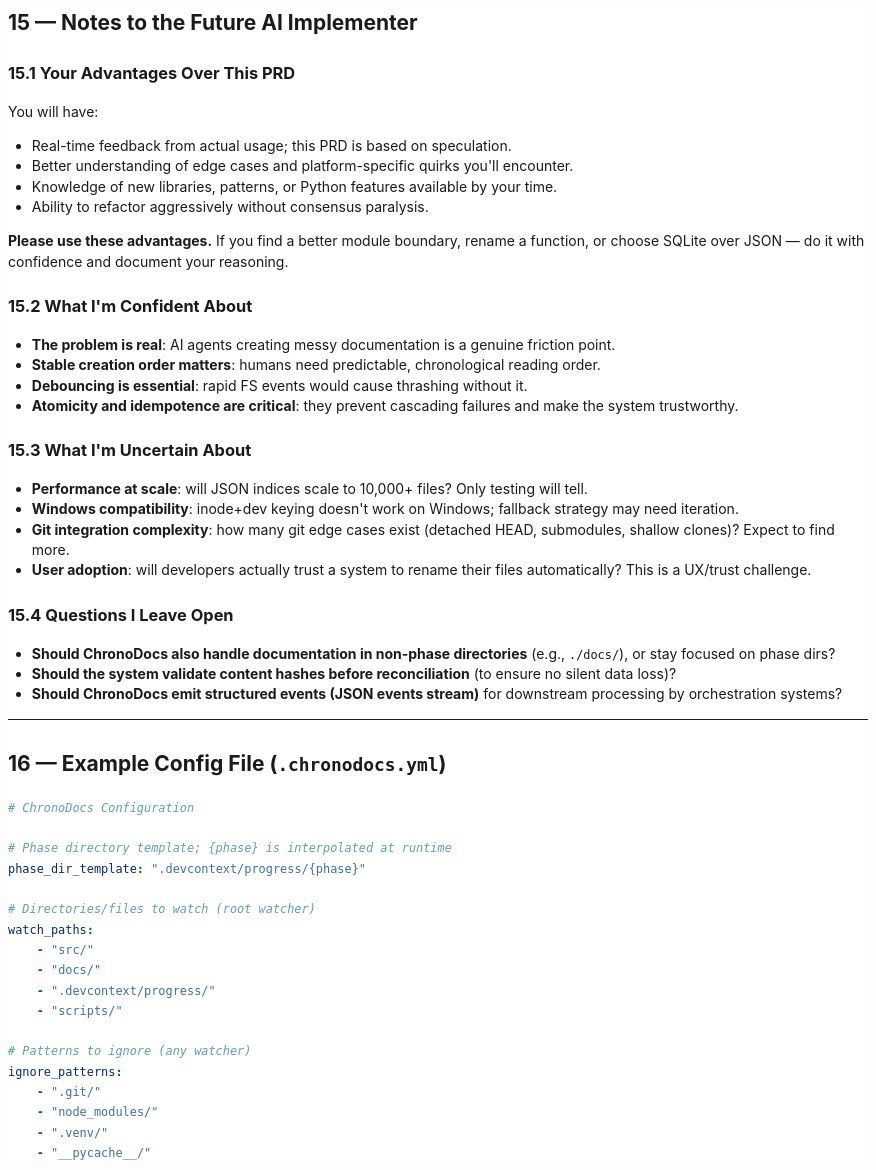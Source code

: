 
## 15 — Notes to the Future AI Implementer

### 15.1 Your Advantages Over This PRD

You will have:

- Real-time feedback from actual usage; this PRD is based on speculation.
- Better understanding of edge cases and platform-specific quirks you'll encounter.
- Knowledge of new libraries, patterns, or Python features available by your time.
- Ability to refactor aggressively without consensus paralysis.

**Please use these advantages.** If you find a better module boundary, rename a function, or choose SQLite over JSON — do it with confidence and document your reasoning.

### 15.2 What I'm Confident About

- **The problem is real**: AI agents creating messy documentation is a genuine friction point.
- **Stable creation order matters**: humans need predictable, chronological reading order.
- **Debouncing is essential**: rapid FS events would cause thrashing without it.
- **Atomicity and idempotence are critical**: they prevent cascading failures and make the system trustworthy.

### 15.3 What I'm Uncertain About

- **Performance at scale**: will JSON indices scale to 10,000+ files? Only testing will tell.
- **Windows compatibility**: inode+dev keying doesn't work on Windows; fallback strategy may need iteration.
- **Git integration complexity**: how many git edge cases exist (detached HEAD, submodules, shallow clones)? Expect to find more.
- **User adoption**: will developers actually trust a system to rename their files automatically? This is a UX/trust challenge.

### 15.4 Questions I Leave Open

- **Should ChronoDocs also handle documentation in non-phase directories** (e.g., `./docs/`), or stay focused on phase dirs?
- **Should the system validate content hashes before reconciliation** (to ensure no silent data loss)?
- **Should ChronoDocs emit structured events (JSON events stream)** for downstream processing by orchestration systems?

---

## 16 — Example Config File (`.chronodocs.yml`)

```yaml
# ChronoDocs Configuration

# Phase directory template; {phase} is interpolated at runtime
phase_dir_template: ".devcontext/progress/{phase}"

# Directories/files to watch (root watcher)
watch_paths:
    - "src/"
    - "docs/"
    - ".devcontext/progress/"
    - "scripts/"

# Patterns to ignore (any watcher)
ignore_patterns:
    - ".git/"
    - "node_modules/"
    - ".venv/"
    - "__pycache__/"
```